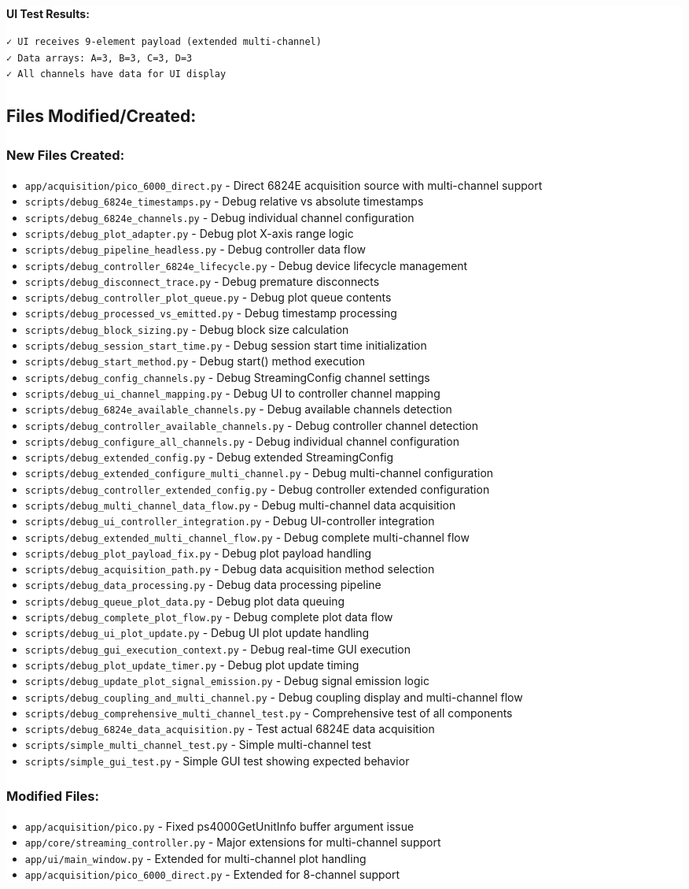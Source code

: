 **UI Test Results:**
```
✓ UI receives 9-element payload (extended multi-channel)
✓ Data arrays: A=3, B=3, C=3, D=3
✓ All channels have data for UI display
```

## Files Modified/Created:

### New Files Created:
- `app/acquisition/pico_6000_direct.py` - Direct 6824E acquisition source with multi-channel support
- `scripts/debug_6824e_timestamps.py` - Debug relative vs absolute timestamps
- `scripts/debug_6824e_channels.py` - Debug individual channel configuration
- `scripts/debug_plot_adapter.py` - Debug plot X-axis range logic
- `scripts/debug_pipeline_headless.py` - Debug controller data flow
- `scripts/debug_controller_6824e_lifecycle.py` - Debug device lifecycle management
- `scripts/debug_disconnect_trace.py` - Debug premature disconnects
- `scripts/debug_controller_plot_queue.py` - Debug plot queue contents
- `scripts/debug_processed_vs_emitted.py` - Debug timestamp processing
- `scripts/debug_block_sizing.py` - Debug block size calculation
- `scripts/debug_session_start_time.py` - Debug session start time initialization
- `scripts/debug_start_method.py` - Debug start() method execution
- `scripts/debug_config_channels.py` - Debug StreamingConfig channel settings
- `scripts/debug_ui_channel_mapping.py` - Debug UI to controller channel mapping
- `scripts/debug_6824e_available_channels.py` - Debug available channels detection
- `scripts/debug_controller_available_channels.py` - Debug controller channel detection
- `scripts/debug_configure_all_channels.py` - Debug individual channel configuration
- `scripts/debug_extended_config.py` - Debug extended StreamingConfig
- `scripts/debug_extended_configure_multi_channel.py` - Debug multi-channel configuration
- `scripts/debug_controller_extended_config.py` - Debug controller extended configuration
- `scripts/debug_multi_channel_data_flow.py` - Debug multi-channel data acquisition
- `scripts/debug_ui_controller_integration.py` - Debug UI-controller integration
- `scripts/debug_extended_multi_channel_flow.py` - Debug complete multi-channel flow
- `scripts/debug_plot_payload_fix.py` - Debug plot payload handling
- `scripts/debug_acquisition_path.py` - Debug data acquisition method selection
- `scripts/debug_data_processing.py` - Debug data processing pipeline
- `scripts/debug_queue_plot_data.py` - Debug plot data queuing
- `scripts/debug_complete_plot_flow.py` - Debug complete plot data flow
- `scripts/debug_ui_plot_update.py` - Debug UI plot update handling
- `scripts/debug_gui_execution_context.py` - Debug real-time GUI execution
- `scripts/debug_plot_update_timer.py` - Debug plot update timing
- `scripts/debug_update_plot_signal_emission.py` - Debug signal emission logic
- `scripts/debug_coupling_and_multi_channel.py` - Debug coupling display and multi-channel flow
- `scripts/debug_comprehensive_multi_channel_test.py` - Comprehensive test of all components
- `scripts/debug_6824e_data_acquisition.py` - Test actual 6824E data acquisition
- `scripts/simple_multi_channel_test.py` - Simple multi-channel test
- `scripts/simple_gui_test.py` - Simple GUI test showing expected behavior

### Modified Files:
- `app/acquisition/pico.py` - Fixed ps4000GetUnitInfo buffer argument issue
- `app/core/streaming_controller.py` - Major extensions for multi-channel support
- `app/ui/main_window.py` - Extended for multi-channel plot handling
- `app/acquisition/pico_6000_direct.py` - Extended for 8-channel support
